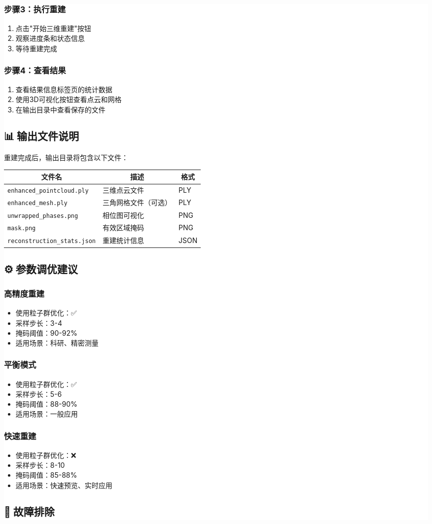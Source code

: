 ### **步骤3：执行重建**

1. 点击"开始三维重建"按钮
2. 观察进度条和状态信息
3. 等待重建完成

### **步骤4：查看结果**

1. 查看结果信息标签页的统计数据
2. 使用3D可视化按钮查看点云和网格
3. 在输出目录中查看保存的文件

## 📊 输出文件说明

重建完成后，输出目录将包含以下文件：

| 文件名 | 描述 | 格式 |
|--------|------|------|
| `enhanced_pointcloud.ply` | 三维点云文件 | PLY |
| `enhanced_mesh.ply` | 三角网格文件（可选） | PLY |
| `unwrapped_phases.png` | 相位图可视化 | PNG |
| `mask.png` | 有效区域掩码 | PNG |
| `reconstruction_stats.json` | 重建统计信息 | JSON |

## ⚙️ 参数调优建议

### **高精度重建**

- 使用粒子群优化：✅
- 采样步长：3-4
- 掩码阈值：90-92%
- 适用场景：科研、精密测量

### **平衡模式**

- 使用粒子群优化：✅
- 采样步长：5-6
- 掩码阈值：88-90%
- 适用场景：一般应用

### **快速重建**

- 使用粒子群优化：❌
- 采样步长：8-10
- 掩码阈值：85-88%
- 适用场景：快速预览、实时应用

## 🔧 故障排除

